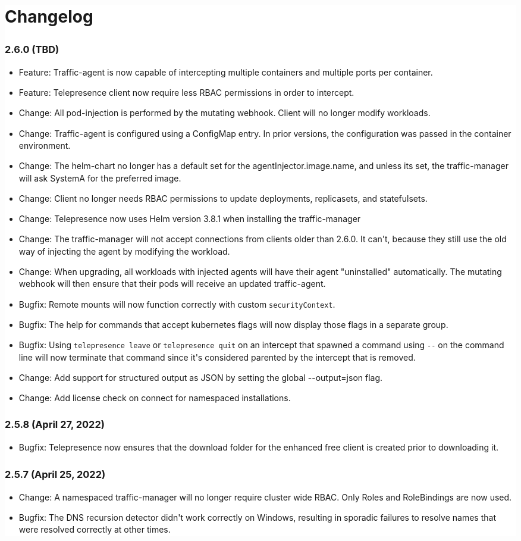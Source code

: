# Changelog

### 2.6.0 (TBD)

- Feature: Traffic-agent is now capable of intercepting multiple containers and multiple ports per container.

- Feature: Telepresence client now require less RBAC permissions in order to intercept.

- Change: All pod-injection is performed by the mutating webhook. Client will no longer modify workloads.

- Change: Traffic-agent is configured using a ConfigMap entry. In prior versions, the configuration was passed in the container environment.

- Change: The helm-chart no longer has a default set for the agentInjector.image.name, and unless its set, the traffic-manager will ask
  SystemA for the preferred image.

- Change: Client no longer needs RBAC permissions to update deployments, replicasets, and statefulsets.

- Change: Telepresence now uses Helm version 3.8.1 when installing the traffic-manager

- Change: The traffic-manager will not accept connections from clients older than 2.6.0. It can't, because they still use the old way of
  injecting the agent by modifying the workload.

- Change: When upgrading, all workloads with injected agents will have their agent "uninstalled" automatically. The mutating webhook will
  then ensure that their pods will receive an updated traffic-agent.

- Bugfix: Remote mounts will now function correctly with custom `securityContext`.

- Bugfix: The help for commands that accept kubernetes flags will now display those flags in a separate group.

- Bugfix: Using `telepresence leave` or `telepresence quit` on an intercept that spawned a command using `--` on the command line
  will now terminate that command since it's considered parented by the intercept that is removed.

- Change: Add support for structured output as JSON by setting the global --output=json flag.

- Change: Add license check on connect for namespaced installations.

### 2.5.8 (April 27, 2022)

- Bugfix: Telepresence now ensures that the download folder for the enhanced free client is created prior to downloading it.

### 2.5.7 (April 25, 2022)

- Change: A namespaced traffic-manager will no longer require cluster wide RBAC. Only Roles and RoleBindings are now used.

- Bugfix: The DNS recursion detector didn't work correctly on Windows, resulting in sporadic failures to resolve names
  that were resolved correctly at other times.
